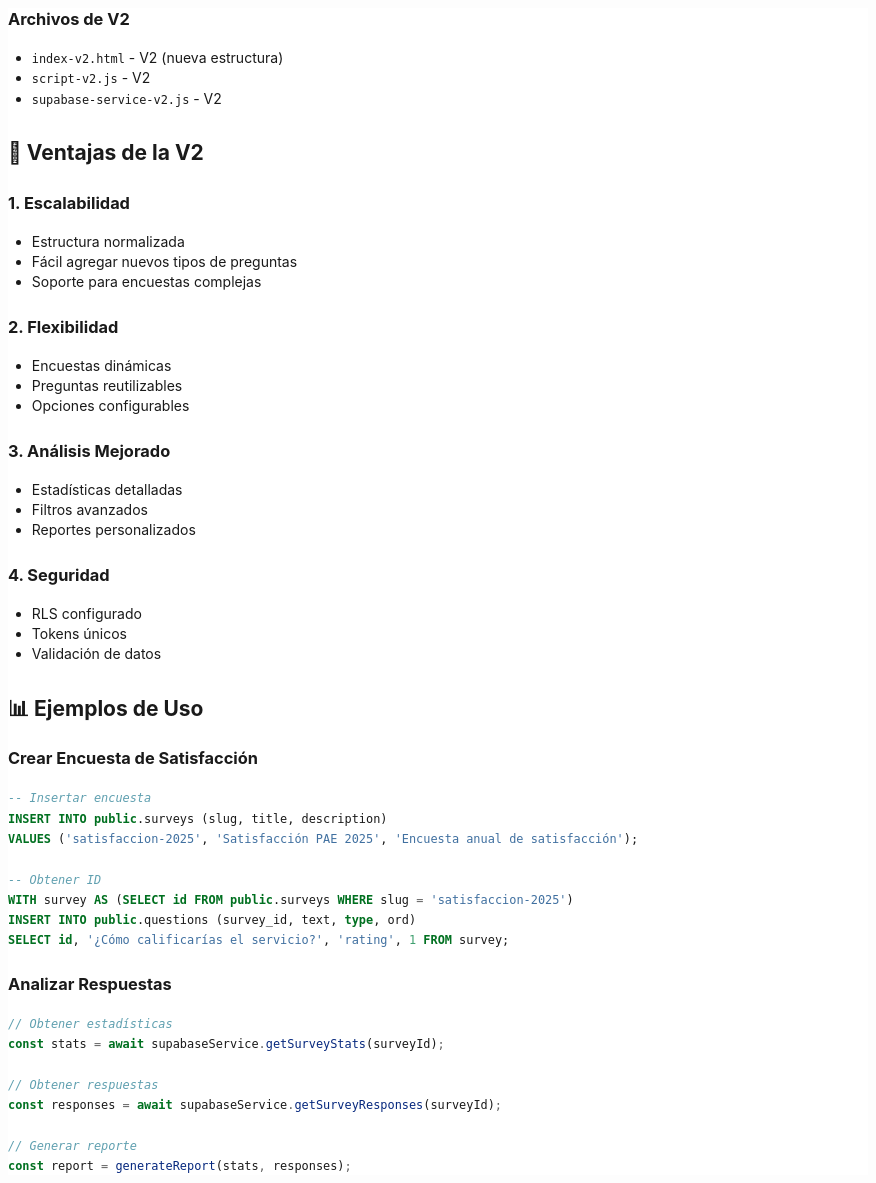 ### Archivos de V2
- `index-v2.html` - V2 (nueva estructura)
- `script-v2.js` - V2
- `supabase-service-v2.js` - V2

## 🚀 Ventajas de la V2

### 1. Escalabilidad
- Estructura normalizada
- Fácil agregar nuevos tipos de preguntas
- Soporte para encuestas complejas

### 2. Flexibilidad
- Encuestas dinámicas
- Preguntas reutilizables
- Opciones configurables

### 3. Análisis Mejorado
- Estadísticas detalladas
- Filtros avanzados
- Reportes personalizados

### 4. Seguridad
- RLS configurado
- Tokens únicos
- Validación de datos

## 📊 Ejemplos de Uso

### Crear Encuesta de Satisfacción
```sql
-- Insertar encuesta
INSERT INTO public.surveys (slug, title, description)
VALUES ('satisfaccion-2025', 'Satisfacción PAE 2025', 'Encuesta anual de satisfacción');

-- Obtener ID
WITH survey AS (SELECT id FROM public.surveys WHERE slug = 'satisfaccion-2025')
INSERT INTO public.questions (survey_id, text, type, ord)
SELECT id, '¿Cómo calificarías el servicio?', 'rating', 1 FROM survey;
```

### Analizar Respuestas
```javascript
// Obtener estadísticas
const stats = await supabaseService.getSurveyStats(surveyId);

// Obtener respuestas
const responses = await supabaseService.getSurveyResponses(surveyId);

// Generar reporte
const report = generateReport(stats, responses);
```
